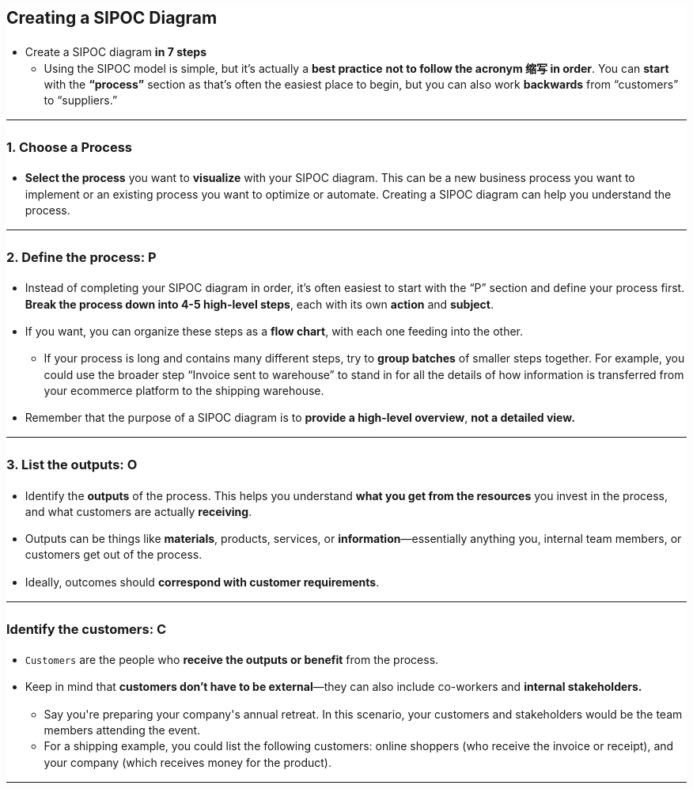 ## Creating a SIPOC Diagram

- Create a SIPOC diagram **in 7 steps**
  - Using the SIPOC model is simple, but it’s actually a **best practice** **not to follow the acronym 缩写 in order**. You can **start** with the **“process”** section as that’s often the easiest place to begin, but you can also work **backwards** from “customers” to “suppliers.”

---

### 1. Choose a Process

- **Select the process** you want to **visualize** with your SIPOC diagram. This can be a new business process you want to implement or an existing process you want to optimize or automate. Creating a SIPOC diagram can help you understand the process.

---

### 2. Define the process: P

- Instead of completing your SIPOC diagram in order, it’s often easiest to start with the “P” section and define your process first. **Break the process down into 4-5 high-level steps**, each with its own **action** and **subject**.

- If you want, you can organize these steps as a **flow chart**, with each one feeding into the other.
  - If your process is long and contains many different steps, try to **group batches** of smaller steps together. For example, you could use the broader step “Invoice sent to warehouse” to stand in for all the details of how information is transferred from your ecommerce platform to the shipping warehouse.
- Remember that the purpose of a SIPOC diagram is to **provide a high-level overview**, **not a detailed view.**

---

### 3. List the outputs: O

- Identify the **outputs** of the process. This helps you understand **what you get from the resources** you invest in the process, and what customers are actually **receiving**.

- Outputs can be things like **materials**, products, services, or **information**—essentially anything you, internal team members, or customers get out of the process.
- Ideally, outcomes should **correspond with customer requirements**.

---

### Identify the customers: C

- `Customers` are the people who **receive the outputs or benefit** from the process.

- Keep in mind that **customers don’t have to be external**—they can also include co-workers and **internal stakeholders.**

  - Say you're preparing your company's annual retreat. In this scenario, your customers and stakeholders would be the team members attending the event.
  - For a shipping example, you could list the following customers: online shoppers (who receive the invoice or receipt), and your company (which receives money for the product).

---
